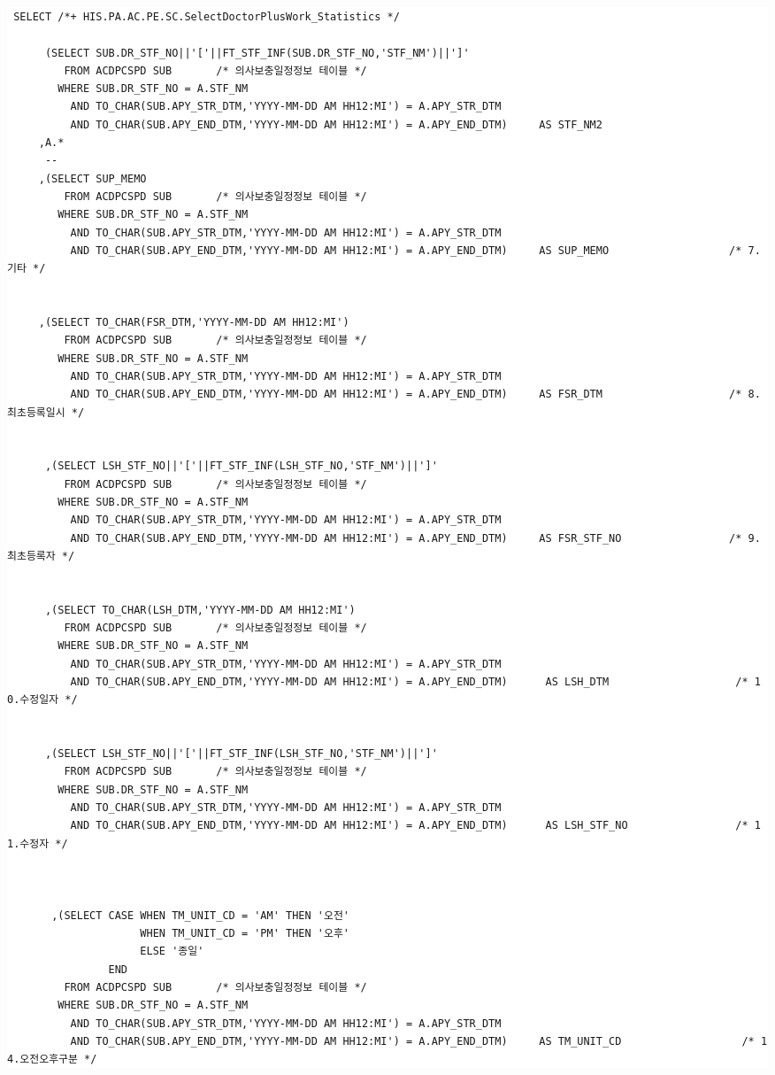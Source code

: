 

     SELECT /*+ HIS.PA.AC.PE.SC.SelectDoctorPlusWork_Statistics */

          (SELECT SUB.DR_STF_NO||'['||FT_STF_INF(SUB.DR_STF_NO,'STF_NM')||']'
             FROM ACDPCSPD SUB       /* 의사보충일정정보 테이블 */
            WHERE SUB.DR_STF_NO = A.STF_NM
              AND TO_CHAR(SUB.APY_STR_DTM,'YYYY-MM-DD AM HH12:MI') = A.APY_STR_DTM
              AND TO_CHAR(SUB.APY_END_DTM,'YYYY-MM-DD AM HH12:MI') = A.APY_END_DTM)     AS STF_NM2
         ,A.*
          --
         ,(SELECT SUP_MEMO
             FROM ACDPCSPD SUB       /* 의사보충일정정보 테이블 */
            WHERE SUB.DR_STF_NO = A.STF_NM
              AND TO_CHAR(SUB.APY_STR_DTM,'YYYY-MM-DD AM HH12:MI') = A.APY_STR_DTM
              AND TO_CHAR(SUB.APY_END_DTM,'YYYY-MM-DD AM HH12:MI') = A.APY_END_DTM)     AS SUP_MEMO                   /* 7.기타 */


         ,(SELECT TO_CHAR(FSR_DTM,'YYYY-MM-DD AM HH12:MI')
             FROM ACDPCSPD SUB       /* 의사보충일정정보 테이블 */
            WHERE SUB.DR_STF_NO = A.STF_NM
              AND TO_CHAR(SUB.APY_STR_DTM,'YYYY-MM-DD AM HH12:MI') = A.APY_STR_DTM
              AND TO_CHAR(SUB.APY_END_DTM,'YYYY-MM-DD AM HH12:MI') = A.APY_END_DTM)     AS FSR_DTM                    /* 8.최초등록일시 */


          ,(SELECT LSH_STF_NO||'['||FT_STF_INF(LSH_STF_NO,'STF_NM')||']'
             FROM ACDPCSPD SUB       /* 의사보충일정정보 테이블 */
            WHERE SUB.DR_STF_NO = A.STF_NM
              AND TO_CHAR(SUB.APY_STR_DTM,'YYYY-MM-DD AM HH12:MI') = A.APY_STR_DTM
              AND TO_CHAR(SUB.APY_END_DTM,'YYYY-MM-DD AM HH12:MI') = A.APY_END_DTM)     AS FSR_STF_NO                 /* 9.최초등록자 */


          ,(SELECT TO_CHAR(LSH_DTM,'YYYY-MM-DD AM HH12:MI')
             FROM ACDPCSPD SUB       /* 의사보충일정정보 테이블 */
            WHERE SUB.DR_STF_NO = A.STF_NM
              AND TO_CHAR(SUB.APY_STR_DTM,'YYYY-MM-DD AM HH12:MI') = A.APY_STR_DTM
              AND TO_CHAR(SUB.APY_END_DTM,'YYYY-MM-DD AM HH12:MI') = A.APY_END_DTM)      AS LSH_DTM                    /* 10.수정일자 */


          ,(SELECT LSH_STF_NO||'['||FT_STF_INF(LSH_STF_NO,'STF_NM')||']'
             FROM ACDPCSPD SUB       /* 의사보충일정정보 테이블 */
            WHERE SUB.DR_STF_NO = A.STF_NM
              AND TO_CHAR(SUB.APY_STR_DTM,'YYYY-MM-DD AM HH12:MI') = A.APY_STR_DTM
              AND TO_CHAR(SUB.APY_END_DTM,'YYYY-MM-DD AM HH12:MI') = A.APY_END_DTM)      AS LSH_STF_NO                 /* 11.수정자 */



           ,(SELECT CASE WHEN TM_UNIT_CD = 'AM' THEN '오전'
                         WHEN TM_UNIT_CD = 'PM' THEN '오후'
                         ELSE '종일'
                    END
             FROM ACDPCSPD SUB       /* 의사보충일정정보 테이블 */
            WHERE SUB.DR_STF_NO = A.STF_NM
              AND TO_CHAR(SUB.APY_STR_DTM,'YYYY-MM-DD AM HH12:MI') = A.APY_STR_DTM
              AND TO_CHAR(SUB.APY_END_DTM,'YYYY-MM-DD AM HH12:MI') = A.APY_END_DTM)     AS TM_UNIT_CD                   /* 14.오전오후구분 */
